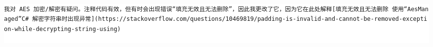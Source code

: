 ```
我对 AES 加密/解密有疑问。注释代码有效，但有时会出现错误“填充无效且无法删除”，因此我更改了它，因为它在此处解释[填充无效且无法删除 使用“AesManaged”C# 解密字符串时出现异常](https://stackoverflow.com/questions/10469819/padding-is-invalid-and-cannot-be-removed-exception-while-decrypting-string-using)

